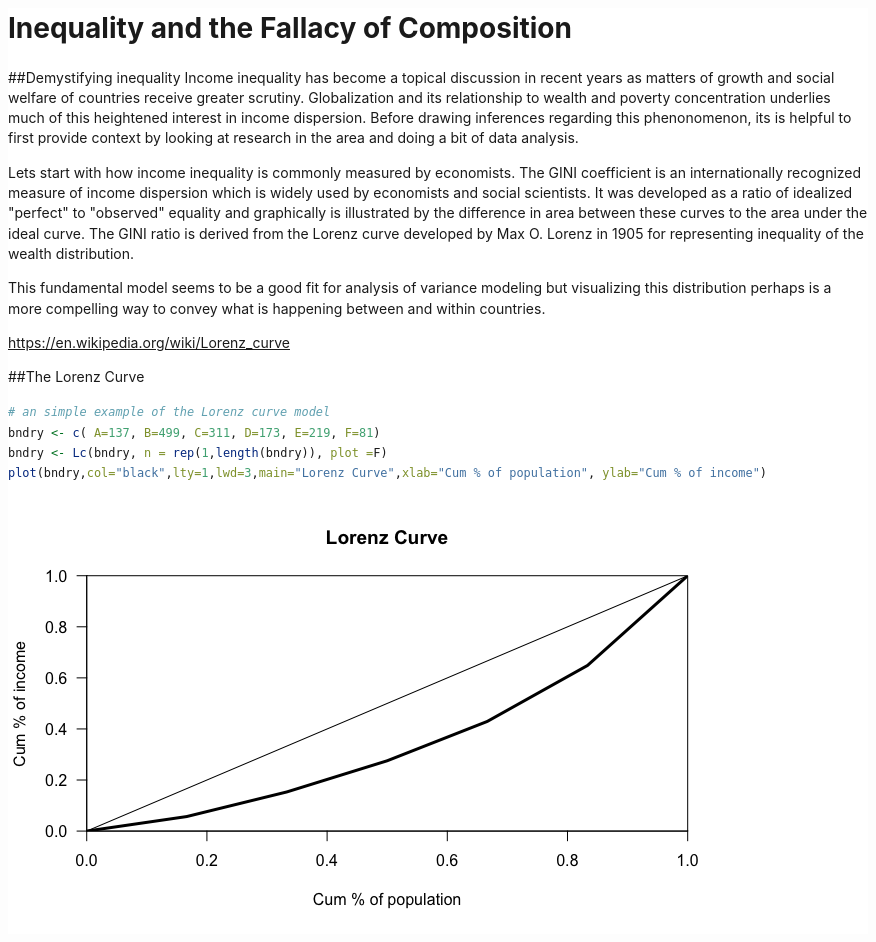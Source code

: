# Inequality and the Fallacy of Composition



##Demystifying inequality
Income inequality has become a topical discussion in recent years as matters of growth and social welfare of countries receive 
greater scrutiny.  Globalization and its relationship to wealth and poverty concentration underlies much of this heightened interest 
in income dispersion.  Before drawing inferences regarding this phenonomenon, its is helpful to first provide context by looking
at research in the area and doing a bit of data analysis.

Lets start with how income inequality is commonly measured by economists.  The GINI coefficient is an internationally recognized measure 
of income dispersion which is widely used by economists and social scientists.  It was developed as a ratio of idealized "perfect" to 
"observed" equality and graphically is illustrated by the difference in area between these curves to the area under the ideal curve.  The 
GINI ratio is derived from the Lorenz curve developed by Max O. Lorenz in 1905 for representing inequality of the wealth distribution. 

This fundamental model seems to be a good fit for analysis of variance modeling but visualizing this distribution perhaps is a more compelling 
way to convey what is happening between and within countries.

https://en.wikipedia.org/wiki/Lorenz_curve

##The Lorenz Curve

```r
# an simple example of the Lorenz curve model
bndry <- c( A=137, B=499, C=311, D=173, E=219, F=81)
bndry <- Lc(bndry, n = rep(1,length(bndry)), plot =F)
plot(bndry,col="black",lty=1,lwd=3,main="Lorenz Curve",xlab="Cum % of population", ylab="Cum % of income")
```

![](final-project-master_files/figure-html/unnamed-chunk-1-1.png)
